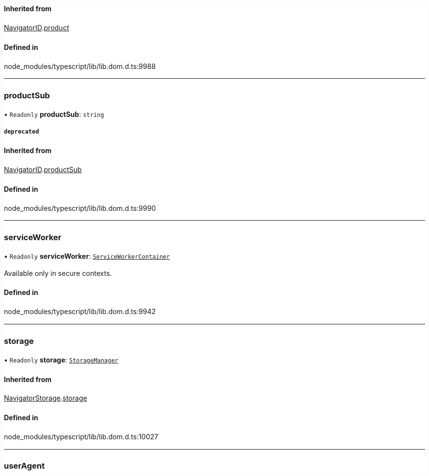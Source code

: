 #### Inherited from

[NavigatorID](input._internal_.NavigatorID.md).[product](input._internal_.NavigatorID.md#product)

#### Defined in

node_modules/typescript/lib/lib.dom.d.ts:9988

___

### productSub

• `Readonly` **productSub**: `string`

**`deprecated`**

#### Inherited from

[NavigatorID](input._internal_.NavigatorID.md).[productSub](input._internal_.NavigatorID.md#productsub)

#### Defined in

node_modules/typescript/lib/lib.dom.d.ts:9990

___

### serviceWorker

• `Readonly` **serviceWorker**: [`ServiceWorkerContainer`](../modules/input._internal_.md#serviceworkercontainer)

Available only in secure contexts.

#### Defined in

node_modules/typescript/lib/lib.dom.d.ts:9942

___

### storage

• `Readonly` **storage**: [`StorageManager`](../modules/input._internal_.md#storagemanager)

#### Inherited from

[NavigatorStorage](input._internal_.NavigatorStorage.md).[storage](input._internal_.NavigatorStorage.md#storage)

#### Defined in

node_modules/typescript/lib/lib.dom.d.ts:10027

___

### userAgent
